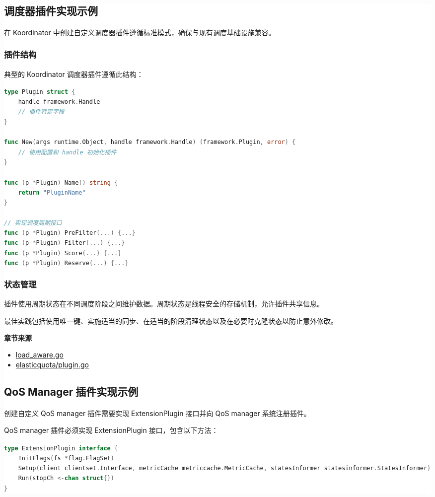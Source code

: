 ## 调度器插件实现示例

在 Koordinator 中创建自定义调度器插件遵循标准模式，确保与现有调度基础设施兼容。

### 插件结构

典型的 Koordinator 调度器插件遵循此结构：

```go
type Plugin struct {
    handle framework.Handle
    // 插件特定字段
}

func New(args runtime.Object, handle framework.Handle) (framework.Plugin, error) {
    // 使用配置和 handle 初始化插件
}

func (p *Plugin) Name() string {
    return "PluginName"
}

// 实现调度周期接口
func (p *Plugin) PreFilter(...) {...}
func (p *Plugin) Filter(...) {...}
func (p *Plugin) Score(...) {...}
func (p *Plugin) Reserve(...) {...}
```

### 状态管理

插件使用周期状态在不同调度阶段之间维护数据。周期状态是线程安全的存储机制，允许插件共享信息。

最佳实践包括使用唯一键、实施适当的同步、在适当的阶段清理状态以及在必要时克隆状态以防止意外修改。

**章节来源**
- [load_aware.go](https://github.com/koordinator-sh/koordinator/tree/main/pkg/scheduler/plugins/loadaware/load_aware.go#L71-L79)
- [elasticquota/plugin.go](https://github.com/koordinator-sh/koordinator/tree/main/pkg/scheduler/plugins/elasticquota/plugin.go#L74-L93)

## QoS Manager 插件实现示例

创建自定义 QoS manager 插件需要实现 ExtensionPlugin 接口并向 QoS manager 系统注册插件。

QoS manager 插件必须实现 ExtensionPlugin 接口，包含以下方法：

```go
type ExtensionPlugin interface {
    InitFlags(fs *flag.FlagSet)
    Setup(client clientset.Interface, metricCache metriccache.MetricCache, statesInformer statesinformer.StatesInformer)
    Run(stopCh <-chan struct{})
}
```
